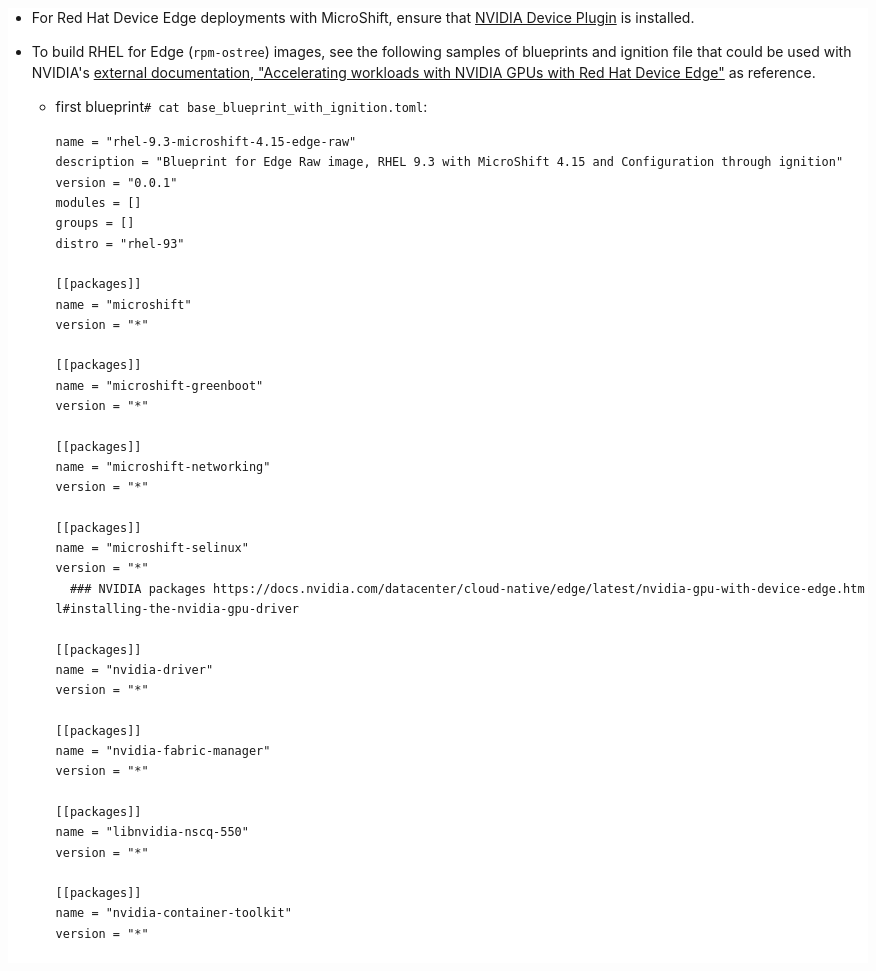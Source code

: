   - For Red Hat Device Edge deployments with MicroShift, ensure that [NVIDIA Device Plugin](https://docs.nvidia.com/datacenter/cloud-native/edge/latest/nvidia-gpu-with-device-edge.html#installing-the-nvidia-device-plugin) is installed.


- To build RHEL for Edge (`rpm-ostree`) images, see the following samples of blueprints and ignition file that could be used with  NVIDIA's [external documentation, "Accelerating workloads with NVIDIA GPUs with Red Hat Device Edge"](https://docs.nvidia.com/datacenter/cloud-native/edge/latest/nvidia-gpu-with-device-edge.html#introduction) as reference.

  - first blueprint`# cat base_blueprint_with_ignition.toml`:

      ~~~
      name = "rhel-9.3-microshift-4.15-edge-raw"
      description = "Blueprint for Edge Raw image, RHEL 9.3 with MicroShift 4.15 and Configuration through ignition"
      version = "0.0.1"
      modules = []
      groups = []
      distro = "rhel-93"
      
      [[packages]]
      name = "microshift"
      version = "*"
      
      [[packages]]
      name = "microshift-greenboot"
      version = "*"
      
      [[packages]]
      name = "microshift-networking"
      version = "*"
      
      [[packages]]
      name = "microshift-selinux"
      version = "*"
        ### NVIDIA packages https://docs.nvidia.com/datacenter/cloud-native/edge/latest/nvidia-gpu-with-device-edge.html#installing-the-nvidia-gpu-driver
      
      [[packages]]
      name = "nvidia-driver"
      version = "*"
      
      [[packages]]
      name = "nvidia-fabric-manager"
      version = "*"
      
      [[packages]]
      name = "libnvidia-nscq-550"
      version = "*"
      
      [[packages]]
      name = "nvidia-container-toolkit"
      version = "*"
      